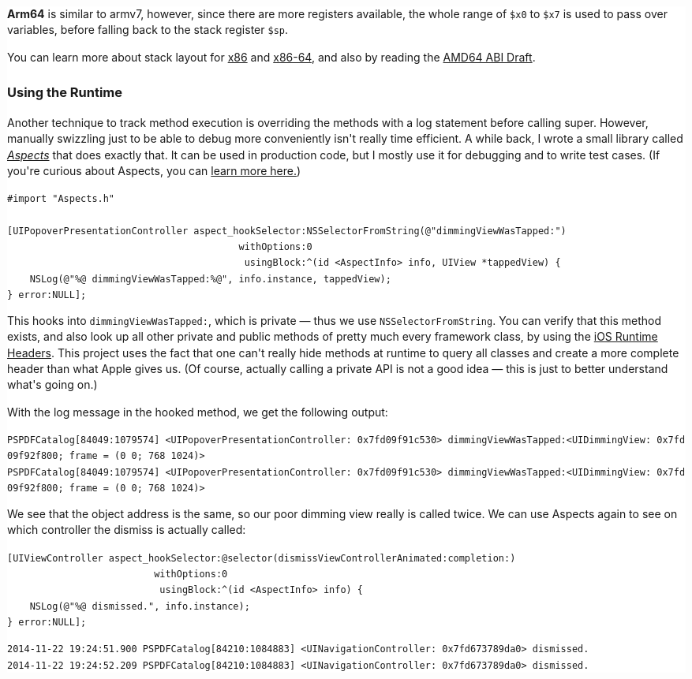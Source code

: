 **Arm64** is similar to armv7, however, since there are more registers available, the whole range of `$x0` to `$x7` is used to pass over variables, before falling back to the stack register `$sp`.

You can learn more about stack layout for [x86](http://eli.thegreenplace.net/2011/02/04/where-the-top-of-the-stack-is-on-x86/) and [x86-64](http://eli.thegreenplace.net/2011/09/06/stack-frame-layout-on-x86-64/), and also by reading the [AMD64 ABI Draft](http://www.x86-64.org/documentation/abi.pdf).

### Using the Runtime

Another technique to track method execution is overriding the methods with a log statement before calling super. However, manually swizzling just to be able to debug more conveniently isn't really time efficient. A while back, I wrote a small library called [*Aspects*](http://github.com/steipete/Aspects) that does exactly that. It can be used in production code, but I mostly use it for debugging and to write test cases. (If you're curious about Aspects, you can [learn more here.](https://speakerdeck.com/steipete/building-aspects))

```objc
#import "Aspects.h"

[UIPopoverPresentationController aspect_hookSelector:NSSelectorFromString(@"dimmingViewWasTapped:") 
                                         withOptions:0 
                                          usingBlock:^(id <AspectInfo> info, UIView *tappedView) {
    NSLog(@"%@ dimmingViewWasTapped:%@", info.instance, tappedView);
} error:NULL];
```

This hooks into `dimmingViewWasTapped:`, which is private — thus we use `NSSelectorFromString`. You can verify that this method exists, and also look up all other private and public methods of pretty much every framework class, by using the [iOS Runtime Headers](https://github.com/nst/iOS-Runtime-Headers). This project uses the fact that one can't really hide methods at runtime to query all classes and create a more complete header than what Apple gives us. (Of course, actually calling a private API is not a good idea — this is just to better understand what's going on.)

With the log message in the hooked method, we get the following output:

```
PSPDFCatalog[84049:1079574] <UIPopoverPresentationController: 0x7fd09f91c530> dimmingViewWasTapped:<UIDimmingView: 0x7fd09f92f800; frame = (0 0; 768 1024)>
PSPDFCatalog[84049:1079574] <UIPopoverPresentationController: 0x7fd09f91c530> dimmingViewWasTapped:<UIDimmingView: 0x7fd09f92f800; frame = (0 0; 768 1024)>
```

We see that the object address is the same, so our poor dimming view really is called twice. We can use Aspects again to see on which controller the dismiss is actually called:

```objc
[UIViewController aspect_hookSelector:@selector(dismissViewControllerAnimated:completion:)
                          withOptions:0
                           usingBlock:^(id <AspectInfo> info) {
    NSLog(@"%@ dismissed.", info.instance);
} error:NULL];
```

```
2014-11-22 19:24:51.900 PSPDFCatalog[84210:1084883] <UINavigationController: 0x7fd673789da0> dismissed.
2014-11-22 19:24:52.209 PSPDFCatalog[84210:1084883] <UINavigationController: 0x7fd673789da0> dismissed.
```
